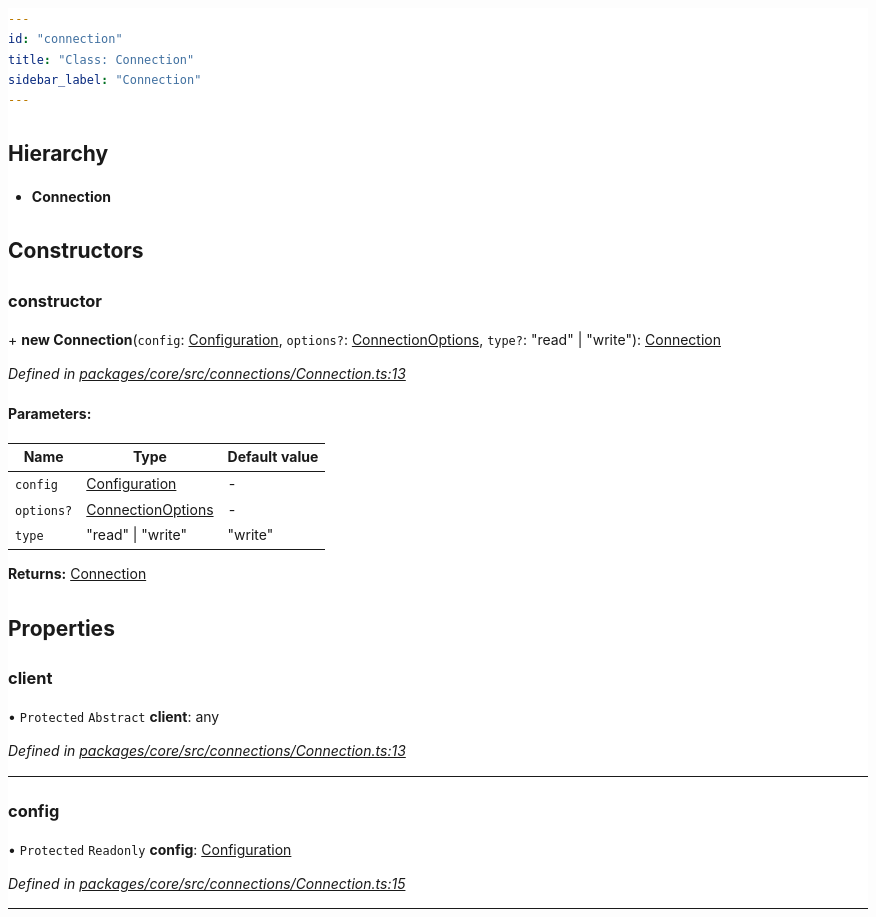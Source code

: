 ```yaml
---
id: "connection"
title: "Class: Connection"
sidebar_label: "Connection"
---
```


## Hierarchy

* **Connection**

## Constructors

### constructor

\+ **new Connection**(`config`: [Configuration](configuration.md), `options?`: [ConnectionOptions](../interfaces/connectionoptions.md), `type?`: &#34;read&#34; \| &#34;write&#34;): [Connection](connection.md)

*Defined in [packages/core/src/connections/Connection.ts:13](https://github.com/mikro-orm/mikro-orm/blob/4249b052e/packages/core/src/connections/Connection.ts#L13)*

#### Parameters:

Name | Type | Default value |
------ | ------ | ------ |
`config` | [Configuration](configuration.md) | - |
`options?` | [ConnectionOptions](../interfaces/connectionoptions.md) | - |
`type` | &#34;read&#34; \| &#34;write&#34; | "write" |

**Returns:** [Connection](connection.md)

## Properties

### client

• `Protected` `Abstract` **client**: any

*Defined in [packages/core/src/connections/Connection.ts:13](https://github.com/mikro-orm/mikro-orm/blob/4249b052e/packages/core/src/connections/Connection.ts#L13)*

___

### config

• `Protected` `Readonly` **config**: [Configuration](configuration.md)

*Defined in [packages/core/src/connections/Connection.ts:15](https://github.com/mikro-orm/mikro-orm/blob/4249b052e/packages/core/src/connections/Connection.ts#L15)*

___
